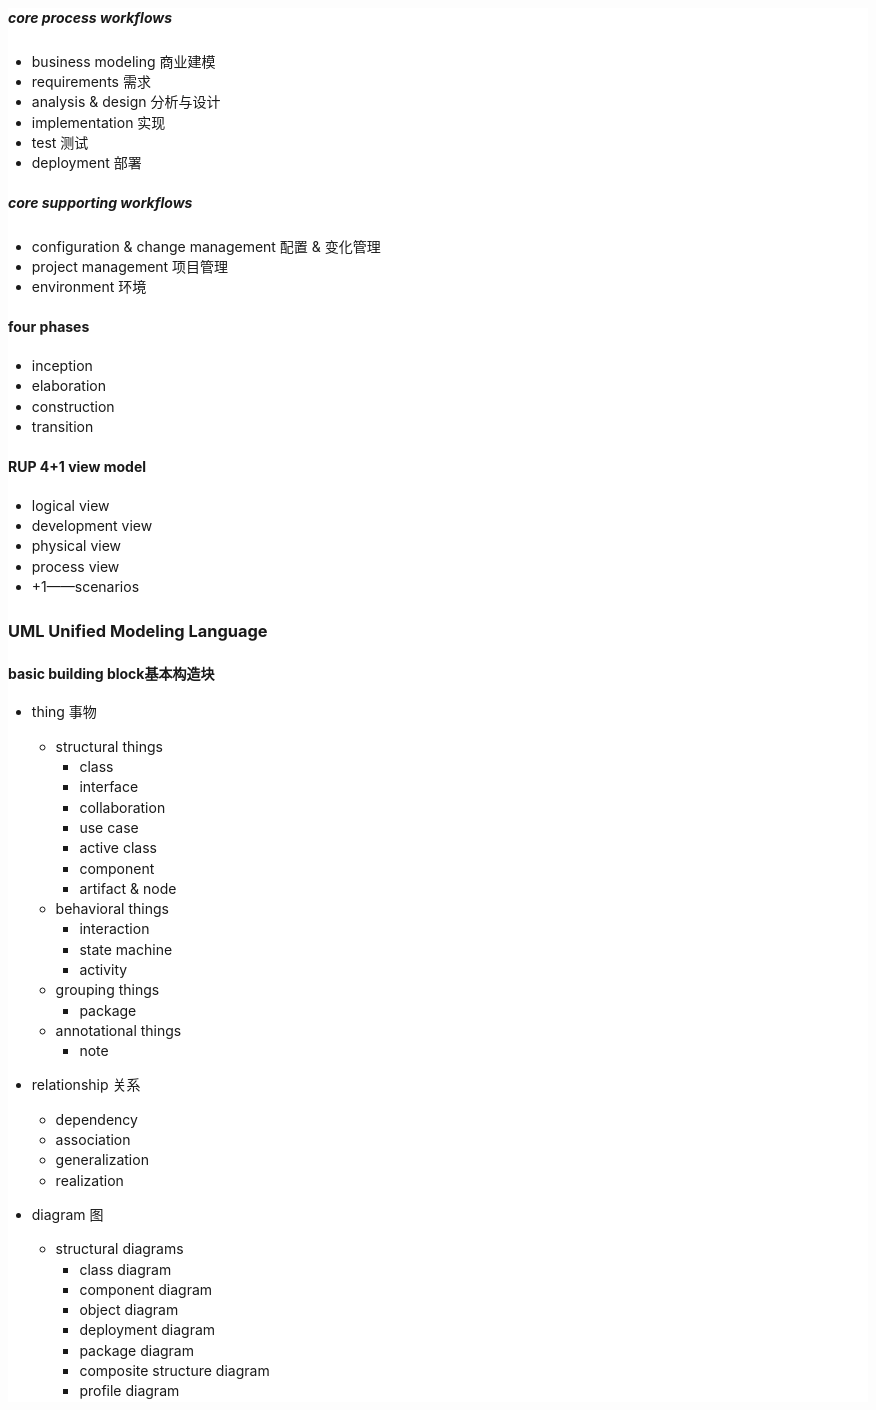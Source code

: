 ##### core process workflows

* business modeling 商业建模
* requirements 需求
* analysis & design 分析与设计
* implementation 实现
* test 测试
* deployment 部署

##### core supporting workflows

* configuration & change management 配置 & 变化管理
* project management 项目管理
* environment 环境

#### four phases

* inception
* elaboration
* construction
* transition

#### RUP 4+1 view model

* logical view
* development view
* physical view
* process view
* +1——scenarios

### UML Unified Modeling Language

#### basic building block基本构造块

* thing 事物
  * structural things
    * class
    * interface
    * collaboration
    * use case
    * active class
    * component
    * artifact & node
  * behavioral things
    * interaction
    * state machine
    * activity
  * grouping things
    * package
  * annotational things
    * note

* relationship 关系
  * dependency
  * association
  * generalization
  * realization
* diagram 图
  * structural diagrams
    * class diagram
    * component diagram
    * object diagram
    * deployment diagram
    * package diagram
    * composite structure diagram
    * profile diagram